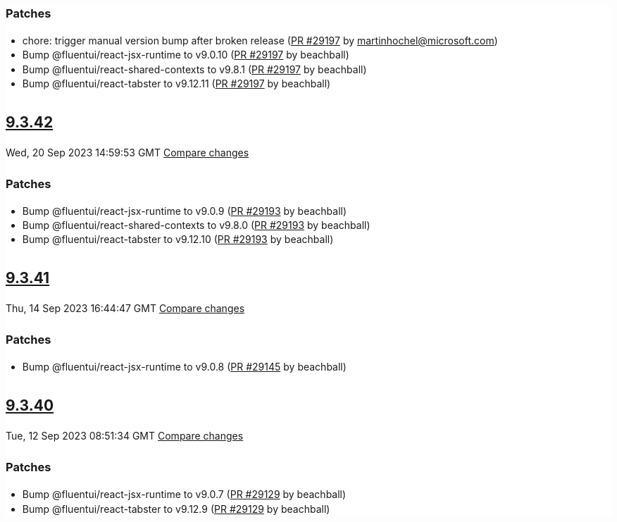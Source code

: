 ### Patches

- chore: trigger manual version bump after broken release ([PR #29197](https://github.com/microsoft/fluentui/pull/29197) by martinhochel@microsoft.com)
- Bump @fluentui/react-jsx-runtime to v9.0.10 ([PR #29197](https://github.com/microsoft/fluentui/pull/29197) by beachball)
- Bump @fluentui/react-shared-contexts to v9.8.1 ([PR #29197](https://github.com/microsoft/fluentui/pull/29197) by beachball)
- Bump @fluentui/react-tabster to v9.12.11 ([PR #29197](https://github.com/microsoft/fluentui/pull/29197) by beachball)

## [9.3.42](https://github.com/microsoft/fluentui/tree/@fluentui/react-tabs_v9.3.42)

Wed, 20 Sep 2023 14:59:53 GMT
[Compare changes](https://github.com/microsoft/fluentui/compare/@fluentui/react-tabs_v9.3.41..@fluentui/react-tabs_v9.3.42)

### Patches

- Bump @fluentui/react-jsx-runtime to v9.0.9 ([PR #29193](https://github.com/microsoft/fluentui/pull/29193) by beachball)
- Bump @fluentui/react-shared-contexts to v9.8.0 ([PR #29193](https://github.com/microsoft/fluentui/pull/29193) by beachball)
- Bump @fluentui/react-tabster to v9.12.10 ([PR #29193](https://github.com/microsoft/fluentui/pull/29193) by beachball)

## [9.3.41](https://github.com/microsoft/fluentui/tree/@fluentui/react-tabs_v9.3.41)

Thu, 14 Sep 2023 16:44:47 GMT
[Compare changes](https://github.com/microsoft/fluentui/compare/@fluentui/react-tabs_v9.3.40..@fluentui/react-tabs_v9.3.41)

### Patches

- Bump @fluentui/react-jsx-runtime to v9.0.8 ([PR #29145](https://github.com/microsoft/fluentui/pull/29145) by beachball)

## [9.3.40](https://github.com/microsoft/fluentui/tree/@fluentui/react-tabs_v9.3.40)

Tue, 12 Sep 2023 08:51:34 GMT
[Compare changes](https://github.com/microsoft/fluentui/compare/@fluentui/react-tabs_v9.3.39..@fluentui/react-tabs_v9.3.40)

### Patches

- Bump @fluentui/react-jsx-runtime to v9.0.7 ([PR #29129](https://github.com/microsoft/fluentui/pull/29129) by beachball)
- Bump @fluentui/react-tabster to v9.12.9 ([PR #29129](https://github.com/microsoft/fluentui/pull/29129) by beachball)
